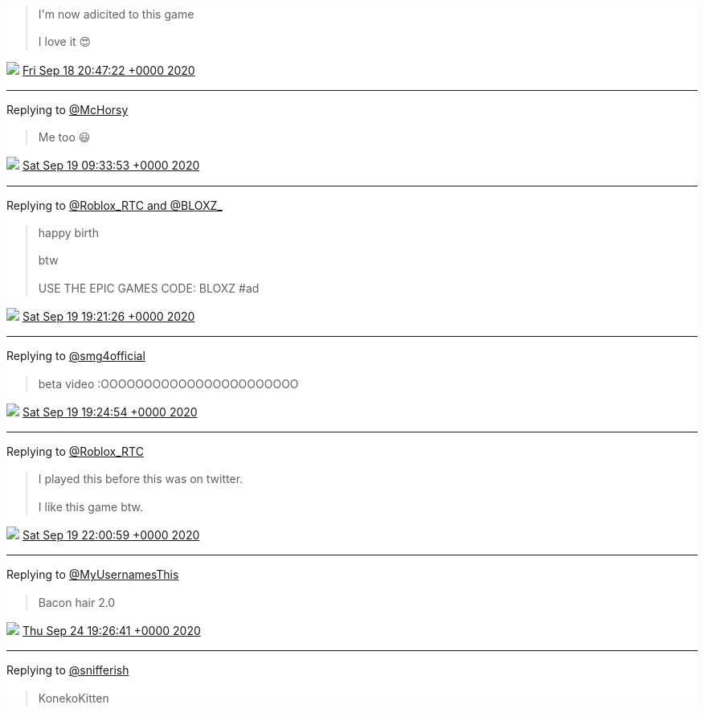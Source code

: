 > I'm now adicited to this game  
>   
> I love it 😍

<img src="../../media/tweet.ico" width="12" /> [Fri Sep 18 20:47:22 +0000 2020](https://twitter.com/ABFanboy06/status/1307058655855095812)

----

Replying to [@McHorsy](https://twitter.com/McHorsy/status/1307239550658449408)

> Me too 😃

<img src="../../media/tweet.ico" width="12" /> [Sat Sep 19 09:33:53 +0000 2020](https://twitter.com/ABFanboy06/status/1307251559194144768)

----

Replying to [@Roblox\_RTC and @BLOXZ\_](https://twitter.com/Roblox_RTC/status/1307288332917907458)

> happy birth  
>   
> btw  
>   
> USE THE EPIC GAMES CODE: BLOXZ \#ad

<img src="../../media/tweet.ico" width="12" /> [Sat Sep 19 19:21:26 +0000 2020](https://twitter.com/ABFanboy06/status/1307399418132549634)

----

Replying to [@smg4official](https://twitter.com/smg4official/status/1307351261461835778)

> beta video :OOOOOOOOOOOOOOOOOOOOOOO

<img src="../../media/tweet.ico" width="12" /> [Sat Sep 19 19:24:54 +0000 2020](https://twitter.com/ABFanboy06/status/1307400292229677058)

----

Replying to [@Roblox\_RTC](https://twitter.com/Roblox_RTC/status/1307420536214040580)

> I played this before this was on twitter\.  
>   
> I like this game btw\.

<img src="../../media/tweet.ico" width="12" /> [Sat Sep 19 22:00:59 +0000 2020](https://twitter.com/ABFanboy06/status/1307439573149118465)

----

Replying to [@MyUsernamesThis](https://twitter.com/MyUsernamesThis/status/1308904152907554817)

> Bacon hair 2\.0

<img src="../../media/tweet.ico" width="12" /> [Thu Sep 24 19:26:41 +0000 2020](https://twitter.com/ABFanboy06/status/1309212677776969728)

----

Replying to [@snifferish](https://twitter.com/snifferish/status/1309650872406769664)

> KonekoKitten
